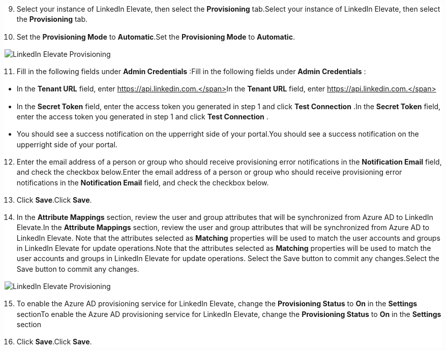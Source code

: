 9)  <span data-ttu-id="ad6d3-148">Select your instance of LinkedIn Elevate, then select the **Provisioning** tab.</span><span class="sxs-lookup"><span data-stu-id="ad6d3-148">Select your instance of LinkedIn Elevate, then select the **Provisioning** tab.</span></span>

10) <span data-ttu-id="ad6d3-149">Set the **Provisioning Mode** to **Automatic**.</span><span class="sxs-lookup"><span data-stu-id="ad6d3-149">Set the **Provisioning Mode** to **Automatic**.</span></span>

![LinkedIn Elevate Provisioning](./media/linkedinelevate-provisioning-tutorial/linkedin_elevate3.PNG)

11)  <span data-ttu-id="ad6d3-151">Fill in the following fields under **Admin Credentials** :</span><span class="sxs-lookup"><span data-stu-id="ad6d3-151">Fill in the following fields under **Admin Credentials** :</span></span>

* <span data-ttu-id="ad6d3-152">In the **Tenant URL** field, enter https://api.linkedin.com.</span><span class="sxs-lookup"><span data-stu-id="ad6d3-152">In the **Tenant URL** field, enter https://api.linkedin.com.</span></span>

* <span data-ttu-id="ad6d3-153">In the **Secret Token** field, enter the access token you generated in step 1 and click **Test Connection** .</span><span class="sxs-lookup"><span data-stu-id="ad6d3-153">In the **Secret Token** field, enter the access token you generated in step 1 and click **Test Connection** .</span></span>

* <span data-ttu-id="ad6d3-154">You should see a success notification on the upper­right side of   your portal.</span><span class="sxs-lookup"><span data-stu-id="ad6d3-154">You should see a success notification on the upper­right side of   your portal.</span></span>

12) <span data-ttu-id="ad6d3-155">Enter the email address of a person or group who should receive provisioning error notifications in the **Notification Email** field, and check the checkbox below.</span><span class="sxs-lookup"><span data-stu-id="ad6d3-155">Enter the email address of a person or group who should receive provisioning error notifications in the **Notification Email** field, and check the checkbox below.</span></span>

13) <span data-ttu-id="ad6d3-156">Click **Save**.</span><span class="sxs-lookup"><span data-stu-id="ad6d3-156">Click **Save**.</span></span> 

14) <span data-ttu-id="ad6d3-157">In the **Attribute Mappings** section, review the user and group attributes that will be synchronized from Azure AD to LinkedIn Elevate.</span><span class="sxs-lookup"><span data-stu-id="ad6d3-157">In the **Attribute Mappings** section, review the user and group attributes that will be synchronized from Azure AD to LinkedIn Elevate.</span></span> <span data-ttu-id="ad6d3-158">Note that the attributes selected as **Matching** properties will be used to match the user accounts and groups in LinkedIn Elevate for update operations.</span><span class="sxs-lookup"><span data-stu-id="ad6d3-158">Note that the attributes selected as **Matching** properties will be used to match the user accounts and groups in LinkedIn Elevate for update operations.</span></span> <span data-ttu-id="ad6d3-159">Select the Save button to commit any changes.</span><span class="sxs-lookup"><span data-stu-id="ad6d3-159">Select the Save button to commit any changes.</span></span>

![LinkedIn Elevate Provisioning](./media/linkedinelevate-provisioning-tutorial/linkedin_elevate4.PNG)

15) <span data-ttu-id="ad6d3-161">To enable the Azure AD provisioning service for LinkedIn Elevate, change the **Provisioning Status** to **On** in the **Settings** section</span><span class="sxs-lookup"><span data-stu-id="ad6d3-161">To enable the Azure AD provisioning service for LinkedIn Elevate, change the **Provisioning Status** to **On** in the **Settings** section</span></span>

16) <span data-ttu-id="ad6d3-162">Click **Save**.</span><span class="sxs-lookup"><span data-stu-id="ad6d3-162">Click **Save**.</span></span> 
